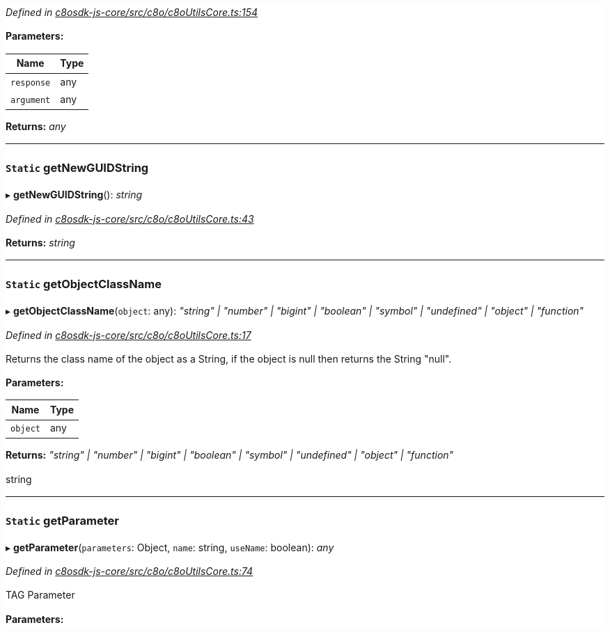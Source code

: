 *Defined in [c8osdk-js-core/src/c8o/c8oUtilsCore.ts:154](https://github.com/convertigo/c8osdk-angular/blob/70a3f40/src/c8o/c8oUtilsCore.ts#L154)*

**Parameters:**

Name | Type |
------ | ------ |
`response` | any |
`argument` | any |

**Returns:** *any*

___

### `Static` getNewGUIDString

▸ **getNewGUIDString**(): *string*

*Defined in [c8osdk-js-core/src/c8o/c8oUtilsCore.ts:43](https://github.com/convertigo/c8osdk-angular/blob/70a3f40/src/c8o/c8oUtilsCore.ts#L43)*

**Returns:** *string*

___

### `Static` getObjectClassName

▸ **getObjectClassName**(`object`: any): *"string" | "number" | "bigint" | "boolean" | "symbol" | "undefined" | "object" | "function"*

*Defined in [c8osdk-js-core/src/c8o/c8oUtilsCore.ts:17](https://github.com/convertigo/c8osdk-angular/blob/70a3f40/src/c8o/c8oUtilsCore.ts#L17)*

Returns the class name of the object as a String, if the object is null then returns the String "null".

**Parameters:**

Name | Type |
------ | ------ |
`object` | any |

**Returns:** *"string" | "number" | "bigint" | "boolean" | "symbol" | "undefined" | "object" | "function"*

string

___

### `Static` getParameter

▸ **getParameter**(`parameters`: Object, `name`: string, `useName`: boolean): *any*

*Defined in [c8osdk-js-core/src/c8o/c8oUtilsCore.ts:74](https://github.com/convertigo/c8osdk-angular/blob/70a3f40/src/c8o/c8oUtilsCore.ts#L74)*

TAG Parameter

**Parameters:**
